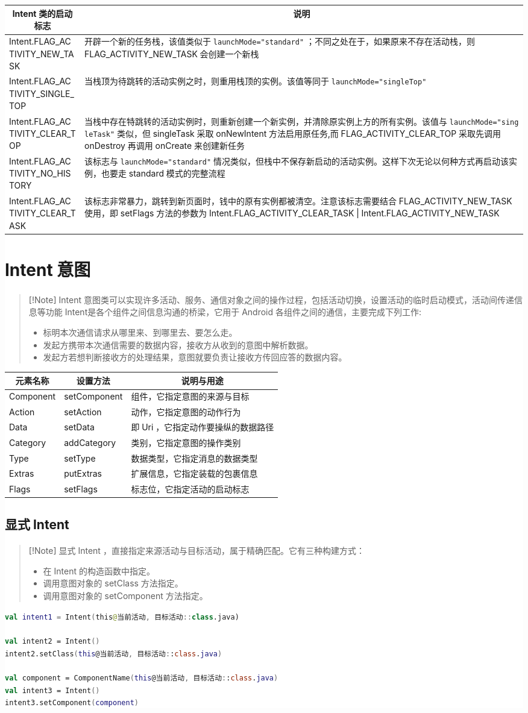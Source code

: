 | lntent 类的启动标志 | 说明 |
| ---- | ---- |
| Intent.FLAG_ACTIVITY_NEW_TASK | 开辟一个新的任务栈，该值类似于 `launchMode="standard"` ；不同之处在于，如果原来不存在活动栈，则 FLAG_ACTIVITY_NEW_TASK 会创建一个新栈 |
| Intent.FLAG_ACTIVITY_SINGLE_TOP | 当栈顶为待跳转的活动实例之时，则重用栈顶的实例。该值等同于 `launchMode="singleTop"` |
| Intent.FLAG_ACTIVITY_CLEAR_TOP | 当栈中存在特跳转的活动实例时，则重新创建一个新实例，并清除原实例上方的所有实例。该值与 `launchMode="singleTask"` 类似，但 singleTask 采取 onNewIntent 方法启用原任务,而 FLAG_ACTIVITY_CLEAR_TOP 采取先调用 onDestroy 再调用 onCreate 来创建新任务 |
| Intent.FLAG_ACTIVITY_NO_HISTORY | 该标志与 `launchMode="standard"` 情况类似，但栈中不保存新启动的活动实例。这样下次无论以何种方式再启动该实例，也要走 standard 模式的完整流程 |
| Intent.FLAG_ACTIVITY_CLEAR_TASK | 该标志非常暴力，跳转到新页面时，钱中的原有实例都被清空。注意该标志需要结合 FLAG_ACTIVITY_NEW_TASK 使用，即 setFlags 方法的参数为 Intent.FLAG_ACTIVITY_CLEAR_TASK \| Intent.FLAG_ACTIVITY_NEW_TASK |

# Intent 意图

> [!Note] Intent 意图类可以实现许多活动、服务、通信对象之间的操作过程，包括活动切换，设置活动的临时启动模式，活动间传递信息等功能
> Intent是各个组件之间信息沟通的桥梁，它用于 Android 各组件之间的通信，主要完成下列工作:
>  - 标明本次通信请求从哪里来、到哪里去、要怎么走。
>  - 发起方携带本次通信需要的数据内容，接收方从收到的意图中解析数据。
>  - 发起方若想判断接收方的处理结果，意图就要负责让接收方传回应答的数据内容。


| 元素名称 | 设置方法 | 说明与用途 |
| ---- | ---- | ---- |
| Component | setComponent | 组件，它指定意图的来源与目标 |
| Action | setAction | 动作，它指定意图的动作行为 |
| Data | setData | 即 Uri ，它指定动作要操纵的数据路径 |
| Category | addCategory | 类别，它指定意图的操作类别 |
| Type | setType | 数据类型，它指定消息的数据类型 |
| Extras | putExtras | 扩展信息，它指定装载的包裹信息 |
| Flags | setFlags | 标志位，它指定活动的启动标志 |

## 显式 Intent

> [!Note] 显式 Intent ，直接指定来源活动与目标活动，属于精确匹配。它有三种构建方式：
> - 在 Intent 的构造函数中指定。
> - 调用意图对象的 setClass 方法指定。
> - 调用意图对象的 setComponent 方法指定。

``` kotlin
val intent1 = Intent(this@当前活动, 目标活动::class.java)

val intent2 = Intent()
intent2.setClass(this@当前活动, 目标活动::class.java)

val component = ComponentName(this@当前活动, 目标活动::class.java)
val intent3 = Intent()
intent3.setComponent(component)
```
